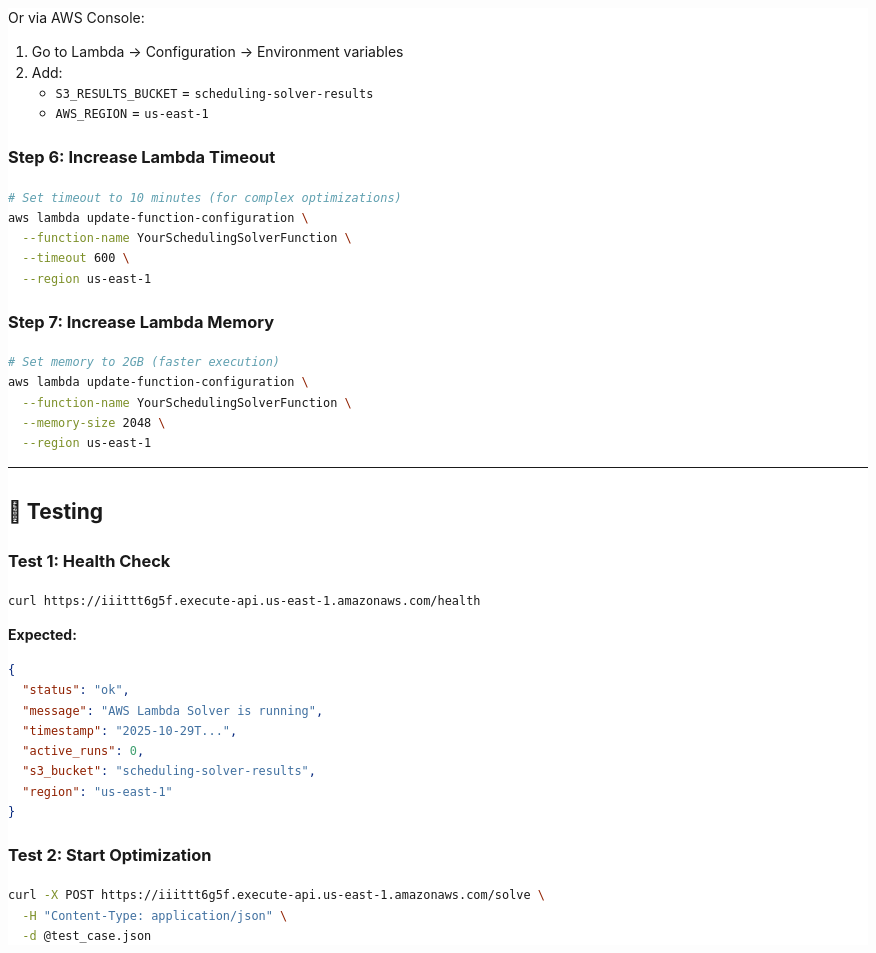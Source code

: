 Or via AWS Console:
1. Go to Lambda → Configuration → Environment variables
2. Add:
   - `S3_RESULTS_BUCKET` = `scheduling-solver-results`
   - `AWS_REGION` = `us-east-1`

### Step 6: Increase Lambda Timeout

```bash
# Set timeout to 10 minutes (for complex optimizations)
aws lambda update-function-configuration \
  --function-name YourSchedulingSolverFunction \
  --timeout 600 \
  --region us-east-1
```

### Step 7: Increase Lambda Memory

```bash
# Set memory to 2GB (faster execution)
aws lambda update-function-configuration \
  --function-name YourSchedulingSolverFunction \
  --memory-size 2048 \
  --region us-east-1
```

---

## 🧪 Testing

### Test 1: Health Check
```bash
curl https://iiittt6g5f.execute-api.us-east-1.amazonaws.com/health
```

**Expected:**
```json
{
  "status": "ok",
  "message": "AWS Lambda Solver is running",
  "timestamp": "2025-10-29T...",
  "active_runs": 0,
  "s3_bucket": "scheduling-solver-results",
  "region": "us-east-1"
}
```

### Test 2: Start Optimization
```bash
curl -X POST https://iiittt6g5f.execute-api.us-east-1.amazonaws.com/solve \
  -H "Content-Type: application/json" \
  -d @test_case.json
```

